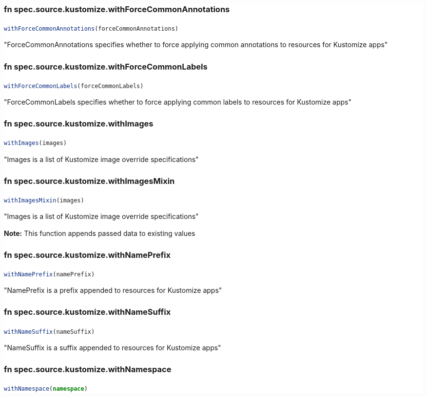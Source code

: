 ### fn spec.source.kustomize.withForceCommonAnnotations

```ts
withForceCommonAnnotations(forceCommonAnnotations)
```

"ForceCommonAnnotations specifies whether to force applying common annotations to resources for Kustomize apps"

### fn spec.source.kustomize.withForceCommonLabels

```ts
withForceCommonLabels(forceCommonLabels)
```

"ForceCommonLabels specifies whether to force applying common labels to resources for Kustomize apps"

### fn spec.source.kustomize.withImages

```ts
withImages(images)
```

"Images is a list of Kustomize image override specifications"

### fn spec.source.kustomize.withImagesMixin

```ts
withImagesMixin(images)
```

"Images is a list of Kustomize image override specifications"

**Note:** This function appends passed data to existing values

### fn spec.source.kustomize.withNamePrefix

```ts
withNamePrefix(namePrefix)
```

"NamePrefix is a prefix appended to resources for Kustomize apps"

### fn spec.source.kustomize.withNameSuffix

```ts
withNameSuffix(nameSuffix)
```

"NameSuffix is a suffix appended to resources for Kustomize apps"

### fn spec.source.kustomize.withNamespace

```ts
withNamespace(namespace)
```
